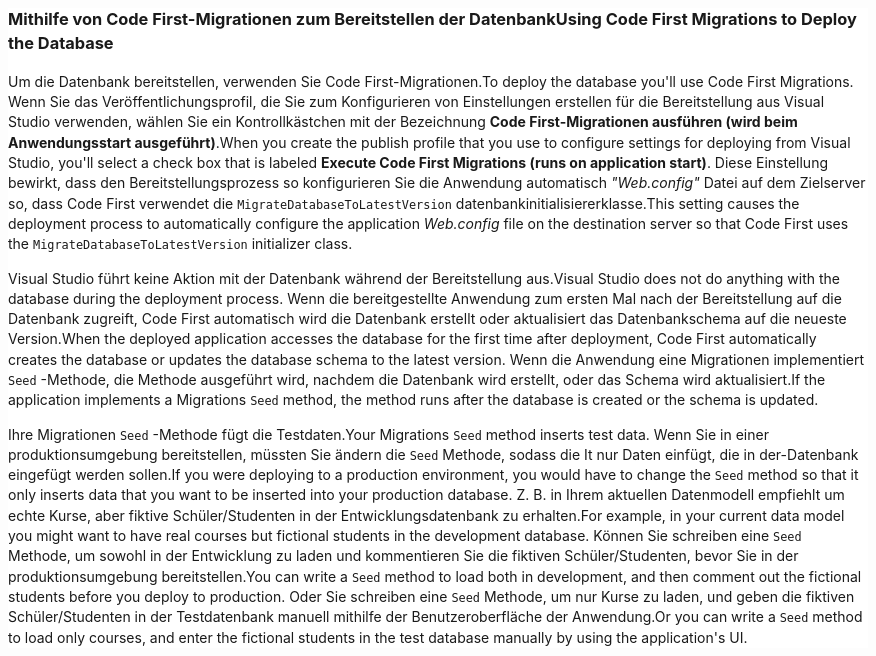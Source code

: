 ### <a name="using-code-first-migrations-to-deploy-the-database"></a><span data-ttu-id="e0a5c-258">Mithilfe von Code First-Migrationen zum Bereitstellen der Datenbank</span><span class="sxs-lookup"><span data-stu-id="e0a5c-258">Using Code First Migrations to Deploy the Database</span></span>

<span data-ttu-id="e0a5c-259">Um die Datenbank bereitstellen, verwenden Sie Code First-Migrationen.</span><span class="sxs-lookup"><span data-stu-id="e0a5c-259">To deploy the database you'll use Code First Migrations.</span></span> <span data-ttu-id="e0a5c-260">Wenn Sie das Veröffentlichungsprofil, die Sie zum Konfigurieren von Einstellungen erstellen für die Bereitstellung aus Visual Studio verwenden, wählen Sie ein Kontrollkästchen mit der Bezeichnung **Code First-Migrationen ausführen (wird beim Anwendungsstart ausgeführt)**.</span><span class="sxs-lookup"><span data-stu-id="e0a5c-260">When you create the publish profile that you use to configure settings for deploying from Visual Studio, you'll select a check box that is labeled **Execute Code First Migrations (runs on application start)**.</span></span> <span data-ttu-id="e0a5c-261">Diese Einstellung bewirkt, dass den Bereitstellungsprozess so konfigurieren Sie die Anwendung automatisch *"Web.config"* Datei auf dem Zielserver so, dass Code First verwendet die `MigrateDatabaseToLatestVersion` datenbankinitialisiererklasse.</span><span class="sxs-lookup"><span data-stu-id="e0a5c-261">This setting causes the deployment process to automatically configure the application *Web.config* file on the destination server so that Code First uses the `MigrateDatabaseToLatestVersion` initializer class.</span></span>

<span data-ttu-id="e0a5c-262">Visual Studio führt keine Aktion mit der Datenbank während der Bereitstellung aus.</span><span class="sxs-lookup"><span data-stu-id="e0a5c-262">Visual Studio does not do anything with the database during the deployment process.</span></span> <span data-ttu-id="e0a5c-263">Wenn die bereitgestellte Anwendung zum ersten Mal nach der Bereitstellung auf die Datenbank zugreift, Code First automatisch wird die Datenbank erstellt oder aktualisiert das Datenbankschema auf die neueste Version.</span><span class="sxs-lookup"><span data-stu-id="e0a5c-263">When the deployed application accesses the database for the first time after deployment, Code First automatically creates the database or updates the database schema to the latest version.</span></span> <span data-ttu-id="e0a5c-264">Wenn die Anwendung eine Migrationen implementiert `Seed` -Methode, die Methode ausgeführt wird, nachdem die Datenbank wird erstellt, oder das Schema wird aktualisiert.</span><span class="sxs-lookup"><span data-stu-id="e0a5c-264">If the application implements a Migrations `Seed` method, the method runs after the database is created or the schema is updated.</span></span>

<span data-ttu-id="e0a5c-265">Ihre Migrationen `Seed` -Methode fügt die Testdaten.</span><span class="sxs-lookup"><span data-stu-id="e0a5c-265">Your Migrations `Seed` method inserts test data.</span></span> <span data-ttu-id="e0a5c-266">Wenn Sie in einer produktionsumgebung bereitstellen, müssten Sie ändern die `Seed` Methode, sodass die It nur Daten einfügt, die in der-Datenbank eingefügt werden sollen.</span><span class="sxs-lookup"><span data-stu-id="e0a5c-266">If you were deploying to a production environment, you would have to change the `Seed` method so that it only inserts data that you want to be inserted into your production database.</span></span> <span data-ttu-id="e0a5c-267">Z. B. in Ihrem aktuellen Datenmodell empfiehlt um echte Kurse, aber fiktive Schüler/Studenten in der Entwicklungsdatenbank zu erhalten.</span><span class="sxs-lookup"><span data-stu-id="e0a5c-267">For example, in your current data model you might want to have real courses but fictional students in the development database.</span></span> <span data-ttu-id="e0a5c-268">Können Sie schreiben eine `Seed` Methode, um sowohl in der Entwicklung zu laden und kommentieren Sie die fiktiven Schüler/Studenten, bevor Sie in der produktionsumgebung bereitstellen.</span><span class="sxs-lookup"><span data-stu-id="e0a5c-268">You can write a `Seed` method to load both in development, and then comment out the fictional students before you deploy to production.</span></span> <span data-ttu-id="e0a5c-269">Oder Sie schreiben eine `Seed` Methode, um nur Kurse zu laden, und geben die fiktiven Schüler/Studenten in der Testdatenbank manuell mithilfe der Benutzeroberfläche der Anwendung.</span><span class="sxs-lookup"><span data-stu-id="e0a5c-269">Or you can write a `Seed` method to load only courses, and enter the fictional students in the test database manually by using the application's UI.</span></span>
